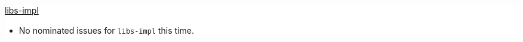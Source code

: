 [libs-impl](https://github.com/rust-lang/rust/issues?q=is%3Aopen+label%3AI-nominated+label%3Alibs-impl)
- No nominated issues for `libs-impl` this time.